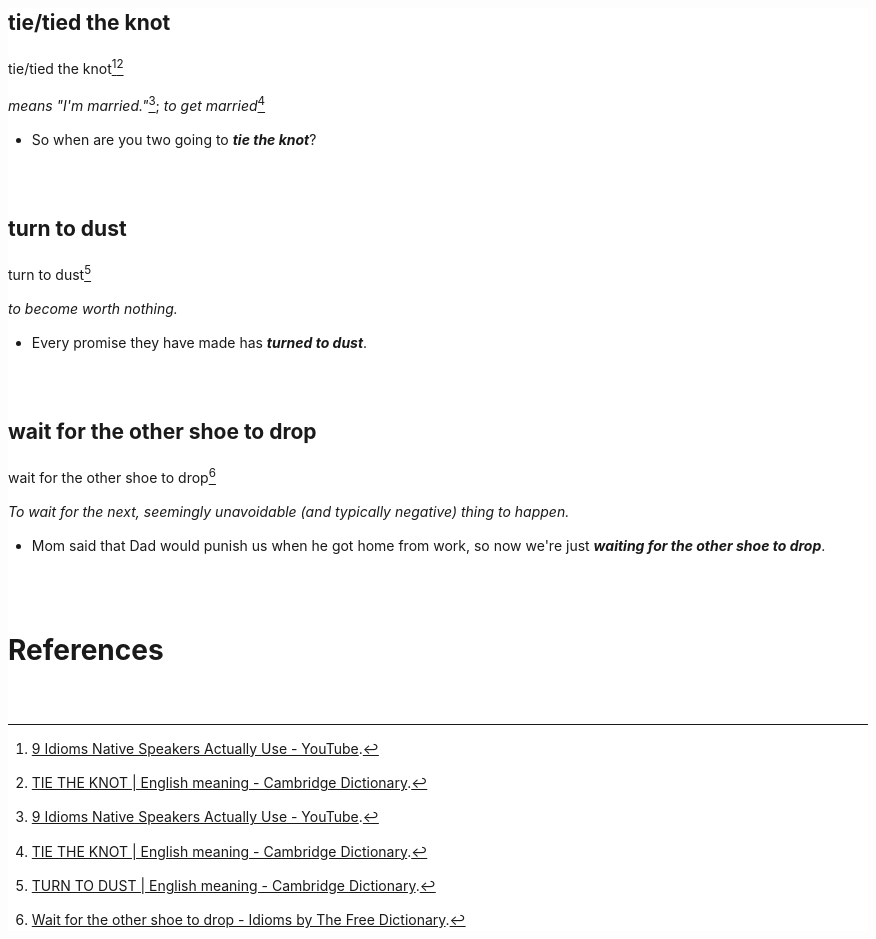 ## tie/tied the knot

tie/tied the knot[^5][^13]

*means "I'm married."*[^5]; *to get married*[^13]

- So when are you two going to ***tie the knot***?

<br>

## turn to dust

turn to dust[^20]

*to become worth nothing.*

- Every promise they have made has ***turned to dust***.

<br>

## wait for the other shoe to drop

wait for the other shoe to drop[^16]

*To wait for the next, seemingly unavoidable (and typically negative) thing to happen.*

- Mom said that Dad would punish us when he got home from work, so now we're just ***waiting for the other shoe to drop***.

<br>

# References

[^1]: [take a rain check (on something) - LDOCE](https://www.ldoceonline.com/dictionary/take-a-rain-check-on-something).
[^2]: [TAKE A RAIN CHECK (ON SOMETHING) - Cambridge English Dictionary](https://dictionary.cambridge.org/dictionary/english/take-a-rain-check-on).

[^3]: [GET (SOMETHING) OFF THE GROUND - Cambridge English Dictionary](https://dictionary.cambridge.org/dictionary/english/get-off-the-ground).
[^4]: [get off the ground - LDOCE](https://www.ldoceonline.com/dictionary/get-off-the-ground).
[^5]: [9 Idioms Native Speakers Actually Use - YouTube](https://www.youtube.com/watch?v=H8vkfjVb8cM).
[^6]: [TAKE SOMETHING AS IT COMES - Cambridge English Dictionary](https://dictionary.cambridge.org/dictionary/english/take-as-it-comes).

[^7]: [take something as it comes - LDOCE](https://www.ldoceonline.com/dictionary/take-something-as-it-comes).
[^8]: [I'll/we'll cross that bridge when I/we come/get to it - Cambridge English Dictionary](https://dictionary.cambridge.org/dictionary/english/i-ll-we-ll-cross-that-bridge-when-i-we-come-get-to-it).
[^9]: [KEEP A STRAIGHT FACE - Cambridge English Dictionary](https://dictionary.cambridge.org/dictionary/english/keep-a-straight-face).
[^10]: [OVER THE TOP \| English meaning - Cambridge Dictionary](https://dictionary.cambridge.org/dictionary/english/over-the-top).
[^11]: [excuse/pardon my French! - Cambridge English Dictionary](https://dictionary.cambridge.org/dictionary/english/excuse-pardon-my-french).
[^12]: [GET THE WRONG END OF THE STICK - Cambridge English Dictionary](https://dictionary.cambridge.org/dictionary/english/get-the-wrong-end-of-the-stick).
[^13]: [TIE THE KNOT \| English meaning - Cambridge Dictionary](https://dictionary.cambridge.org/dictionary/english/tie-the-knot).
[^14]: [IT TAKES TWO TO TANGO - Cambridge English Dictionary](https://dictionary.cambridge.org/dictionary/english/it-takes-two-to-tango).

[^15]: [AT ANY RATE \| English meaning - Cambridge Dictionary](https://dictionary.cambridge.org/dictionary/english/at-any-rate).
[^16]: [Wait for the other shoe to drop - Idioms by The Free Dictionary](https://idioms.thefreedictionary.com/wait+for+the+other+shoe+to+drop).
[^17]: [more of the same \| meaning of more of the same in Longman Dictionary of Contemporary English \| LDOCE](https://www.ldoceonline.com/dictionary/more-of-the-same).
[^18]: [Moved the needle - Idioms by The Free Dictionary](https://idioms.thefreedictionary.com/moved+the+needle).
[^19]: Housel, Morgan. *The Psychology of Money: Timeless lessons on wealth, greed, and happiness*. Harriman House Limited, 2020.
[^20]: [TURN TO DUST \| English meaning - Cambridge Dictionary](https://dictionary.cambridge.org/dictionary/english/turn-to-dust).
[^21]: [EACH TO HIS/THEIR OWN - Cambridge English Dictionary](https://dictionary.cambridge.org/dictionary/english/each-to-his-their-own).
[^22]: [LEAVE/PUT/SET SOMETHING ASIDE - Cambridge English Dictionary](https://dictionary.cambridge.org/dictionary/english/leave-put-set-aside).
[^23]: [GET YOUR MIND AROUND STH - Cambridge English Dictionary](https://dictionary.cambridge.org/dictionary/english/get-mind-around).
[^24]: [Wrap one's mind around Definition & Meaning - Merriam-Webster](https://www.merriam-webster.com/dictionary/wrap%20one%27s%20mind%20around).
[^25]: [Either way Definition & Meaning - Merriam-Webster](https://www.merriam-webster.com/dictionary/either%20way).

<br>
